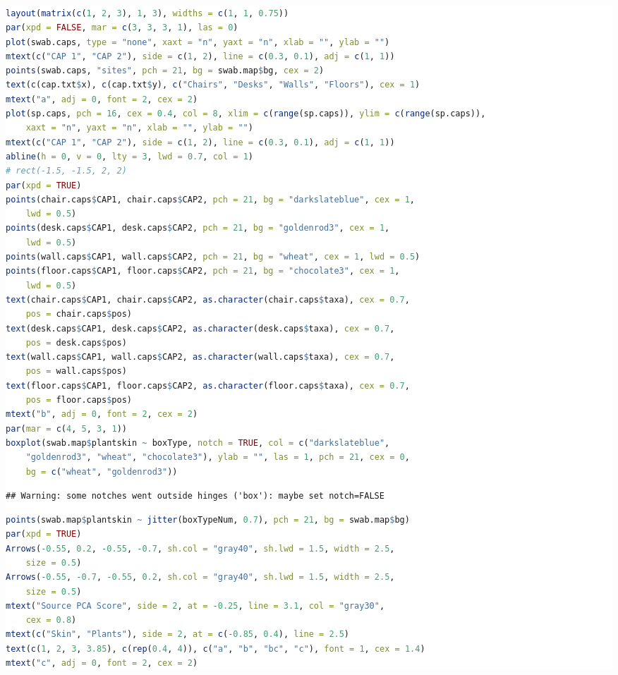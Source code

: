 


```r
layout(matrix(c(1, 2, 3), 1, 3), widths = c(1, 1, 0.75))
par(xpd = FALSE, mar = c(3, 3, 3, 1), las = 0)
plot(swab.caps, type = "none", xaxt = "n", yaxt = "n", xlab = "", ylab = "")
mtext(c("CAP 1", "CAP 2"), side = c(1, 2), line = c(0.3, 0.1), adj = c(1, 1))
points(swab.caps, "sites", pch = 21, bg = swab.map$bg, cex = 2)
text(c(cap.txt$x), c(cap.txt$y), c("Chairs", "Desks", "Walls", "Floors"), cex = 1)
mtext("a", adj = 0, font = 2, cex = 2)
plot(sp.caps, pch = 16, cex = 0.4, col = 8, xlim = c(range(sp.caps)), ylim = c(range(sp.caps)), 
    xaxt = "n", yaxt = "n", xlab = "", ylab = "")
mtext(c("CAP 1", "CAP 2"), side = c(1, 2), line = c(0.3, 0.1), adj = c(1, 1))
abline(h = 0, v = 0, lty = 3, lwd = 0.7, col = 1)
# rect(-1.5, -1.5, 2, 2)
par(xpd = TRUE)
points(chair.caps$CAP1, chair.caps$CAP2, pch = 21, bg = "darkslateblue", cex = 1, 
    lwd = 0.5)
points(desk.caps$CAP1, desk.caps$CAP2, pch = 21, bg = "goldenrod3", cex = 1, 
    lwd = 0.5)
points(wall.caps$CAP1, wall.caps$CAP2, pch = 21, bg = "wheat", cex = 1, lwd = 0.5)
points(floor.caps$CAP1, floor.caps$CAP2, pch = 21, bg = "chocolate3", cex = 1, 
    lwd = 0.5)
text(chair.caps$CAP1, chair.caps$CAP2, as.character(chair.caps$taxa), cex = 0.7, 
    pos = chair.caps$pos)
text(desk.caps$CAP1, desk.caps$CAP2, as.character(desk.caps$taxa), cex = 0.7, 
    pos = desk.caps$pos)
text(wall.caps$CAP1, wall.caps$CAP2, as.character(wall.caps$taxa), cex = 0.7, 
    pos = wall.caps$pos)
text(floor.caps$CAP1, floor.caps$CAP2, as.character(floor.caps$taxa), cex = 0.7, 
    pos = floor.caps$pos)
mtext("b", adj = 0, font = 2, cex = 2)
par(mar = c(4, 5, 3, 1))
boxplot(swab.map$plantskin ~ boxType, notch = TRUE, col = c("darkslateblue", 
    "goldenrod3", "wheat", "chocolate3"), ylab = "", las = 1, pch = 21, cex = 0, 
    bg = c("wheat", "goldenrod3"))
```

```
## Warning: some notches went outside hinges ('box'): maybe set notch=FALSE
```

```r
points(swab.map$plantskin ~ jitter(boxTypeNum, 0.7), pch = 21, bg = swab.map$bg)
par(xpd = TRUE)
Arrows(-0.55, 0.2, -0.55, -0.7, sh.col = "gray40", sh.lwd = 1.5, width = 2.5, 
    size = 0.5)
Arrows(-0.55, -0.7, -0.55, 0.2, sh.col = "gray40", sh.lwd = 1.5, width = 2.5, 
    size = 0.5)
mtext("Source PCA Score", side = 2, at = -0.25, line = 3.1, col = "gray30", 
    cex = 0.8)
mtext(c("Skin", "Plants"), side = 2, at = c(-0.85, 0.4), line = 2.5)
text(c(1, 2, 3, 3.85), c(rep(0.4, 4)), c("a", "b", "bc", "c"), font = 1, cex = 1.4)
mtext("c", adj = 0, font = 2, cex = 2)
```
